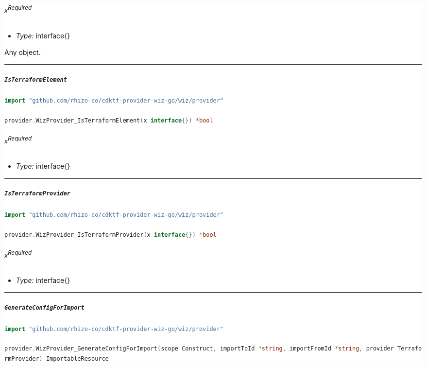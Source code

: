 ###### `x`<sup>Required</sup> <a name="x" id="rhizo-co-terraform-provider-wiz.provider.WizProvider.isConstruct.parameter.x"></a>

- *Type:* interface{}

Any object.

---

##### `IsTerraformElement` <a name="IsTerraformElement" id="rhizo-co-terraform-provider-wiz.provider.WizProvider.isTerraformElement"></a>

```go
import "github.com/rhizo-co/cdktf-provider-wiz-go/wiz/provider"

provider.WizProvider_IsTerraformElement(x interface{}) *bool
```

###### `x`<sup>Required</sup> <a name="x" id="rhizo-co-terraform-provider-wiz.provider.WizProvider.isTerraformElement.parameter.x"></a>

- *Type:* interface{}

---

##### `IsTerraformProvider` <a name="IsTerraformProvider" id="rhizo-co-terraform-provider-wiz.provider.WizProvider.isTerraformProvider"></a>

```go
import "github.com/rhizo-co/cdktf-provider-wiz-go/wiz/provider"

provider.WizProvider_IsTerraformProvider(x interface{}) *bool
```

###### `x`<sup>Required</sup> <a name="x" id="rhizo-co-terraform-provider-wiz.provider.WizProvider.isTerraformProvider.parameter.x"></a>

- *Type:* interface{}

---

##### `GenerateConfigForImport` <a name="GenerateConfigForImport" id="rhizo-co-terraform-provider-wiz.provider.WizProvider.generateConfigForImport"></a>

```go
import "github.com/rhizo-co/cdktf-provider-wiz-go/wiz/provider"

provider.WizProvider_GenerateConfigForImport(scope Construct, importToId *string, importFromId *string, provider TerraformProvider) ImportableResource
```
